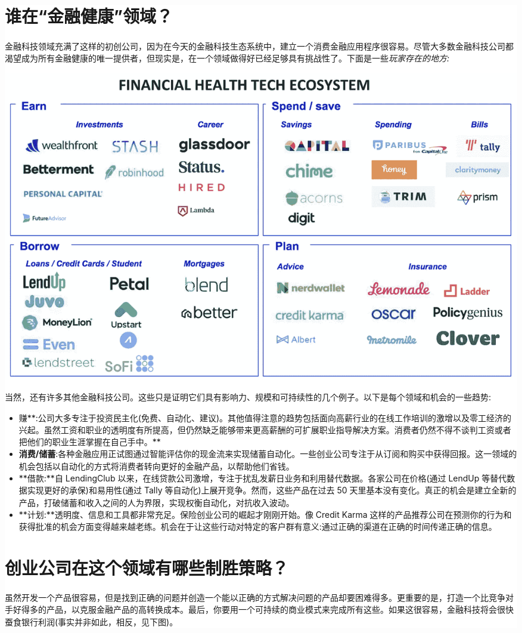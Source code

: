 # **谁在“金融健康”领域？**

金融科技领域充满了这样的初创公司，因为在今天的金融科技生态系统中，建立一个消费金融应用程序很容易。尽管大多数金融科技公司都渴望成为所有金融健康的唯一提供者，但现实是，在一个领域做得好已经足够具有挑战性了。下面是一些*玩家存在的地方:*

![](img/0c40f4e6db6b869aa6e28bcad0fc2f09.png)

当然，还有许多其他金融科技公司。这些只是证明它们具有影响力、规模和可持续性的几个例子。以下是每个领域和机会的一些趋势:

*   赚**:公司大多专注于投资民主化(免费、自动化、建议)。其他值得注意的趋势包括面向高薪行业的在线工作培训的激增以及零工经济的兴起。虽然工资和职业的透明度有所提高，但仍然缺乏能够带来更高薪酬的可扩展职业指导解决方案。消费者仍然不得不谈判工资或者把他们的职业生涯掌握在自己手中。**
*   **消费/储蓄**:各种金融应用正试图通过智能评估你的现金流来实现储蓄自动化。一些创业公司专注于从订阅和购买中获得回报。这一领域的机会包括以自动化的方式将消费者转向更好的金融产品，以帮助他们省钱。
*   **借款:**自 LendingClub 以来，在线贷款公司激增，专注于扰乱发薪日业务和利用替代数据。各家公司在价格(通过 LendUp 等替代数据实现更好的承保)和易用性(通过 Tally 等自动化)上展开竞争。然而，这些产品在过去 50 天里基本没有变化。真正的机会是建立全新的产品，打破储蓄和收入之间的人为界限，实现权衡自动化，对抗收入波动。
*   **计划:**透明度、信息和工具都非常充足。保险创业公司的崛起才刚刚开始。像 Credit Karma 这样的产品推荐公司在预测你的行为和获得批准的机会方面变得越来越老练。机会在于让这些行动对特定的客户群有意义:通过正确的渠道在正确的时间传递正确的信息。

# 创业公司在这个领域有哪些制胜策略？

虽然开发一个产品很容易，但是找到正确的问题并创造一个能以正确的方式解决问题的产品却要困难得多。更重要的是，打造一个比竞争对手好得多的产品，以克服金融产品的高转换成本。最后，你要用一个可持续的商业模式来完成所有这些。如果这很容易，金融科技将会很快蚕食银行利润(事实并非如此，相反，见下图)。
